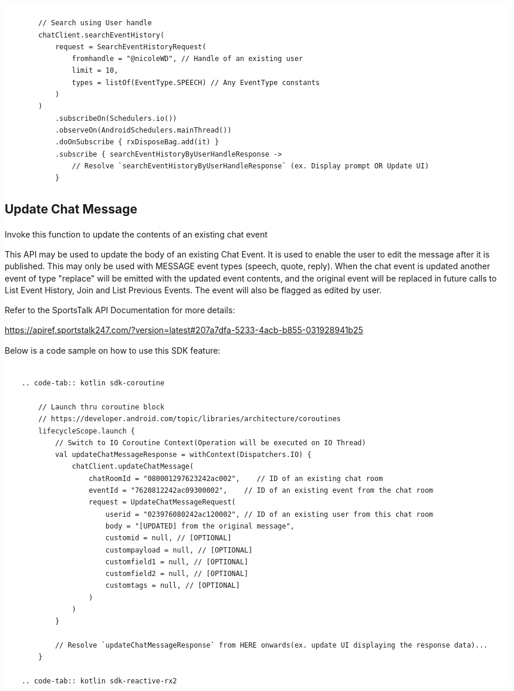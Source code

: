 ``` tabs::
        
        // Search using User handle
        chatClient.searchEventHistory(
            request = SearchEventHistoryRequest(
                fromhandle = "@nicoleWD", // Handle of an existing user
                limit = 10,
                types = listOf(EventType.SPEECH) // Any EventType constants
            )
        )
            .subscribeOn(Schedulers.io())
            .observeOn(AndroidSchedulers.mainThread())
            .doOnSubscribe { rxDisposeBag.add(it) }
            .subscribe { searchEventHistoryByUserHandleResponse ->
                // Resolve `searchEventHistoryByUserHandleResponse` (ex. Display prompt OR Update UI)
            }
```

## Update Chat Message

Invoke this function to update the contents of an existing chat event

This API may be used to update the body of an existing Chat Event. It is used to enable the user to edit the message after it is published. This may only be used with MESSAGE event types (speech, quote, reply). When the chat event is updated another event of type "replace" will be emitted with the updated event contents, and the original event will be replaced in future calls to List Event History, Join and List Previous Events. The event will also be flagged as edited by user.

Refer to the SportsTalk API Documentation for more details:

<https://apiref.sportstalk247.com/?version=latest#207a7dfa-5233-4acb-b855-031928941b25>

Below is a code sample on how to use this SDK feature:

``` tabs::

    .. code-tab:: kotlin sdk-coroutine

        // Launch thru coroutine block
        // https://developer.android.com/topic/libraries/architecture/coroutines
        lifecycleScope.launch {
            // Switch to IO Coroutine Context(Operation will be executed on IO Thread)
            val updateChatMessageResponse = withContext(Dispatchers.IO) {
                chatClient.updateChatMessage(
                    chatRoomId = "080001297623242ac002",    // ID of an existing chat room
                    eventId = "7620812242ac09300002",    // ID of an existing event from the chat room
                    request = UpdateChatMessageRequest(
                        userid = "023976080242ac120002", // ID of an existing user from this chat room
                        body = "[UPDATED] from the original message",
                        customid = null, // [OPTIONAL]
                        custompayload = null, // [OPTIONAL]
                        customfield1 = null, // [OPTIONAL]
                        customfield2 = null, // [OPTIONAL]
                        customtags = null, // [OPTIONAL]
                    )
                )
            }

            // Resolve `updateChatMessageResponse` from HERE onwards(ex. update UI displaying the response data)...
        }

    .. code-tab:: kotlin sdk-reactive-rx2
```